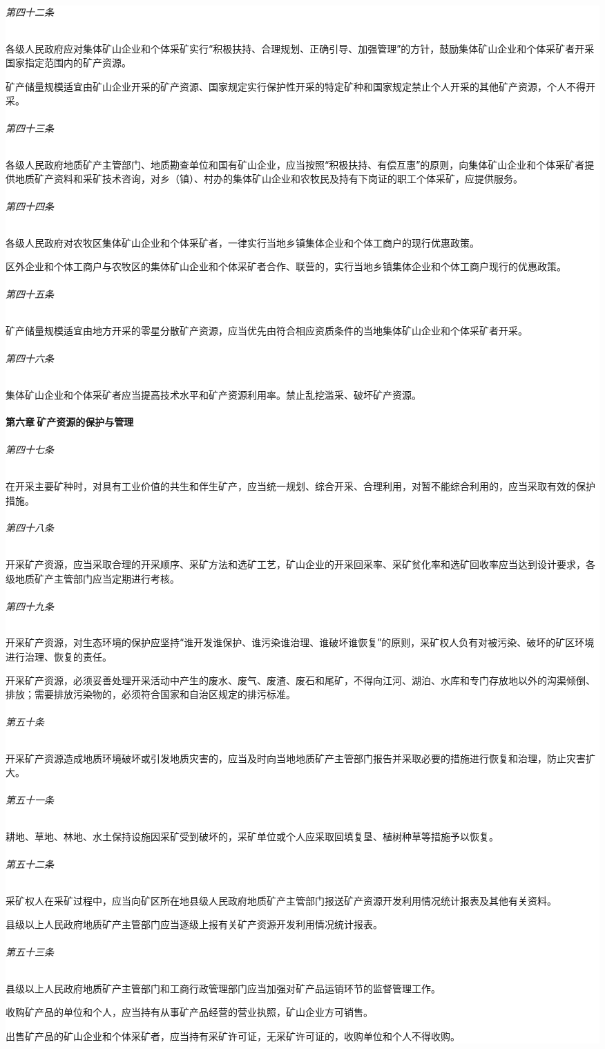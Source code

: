 ###### 第四十二条

各级人民政府应对集体矿山企业和个体采矿实行“积极扶持、合理规划、正确引导、加强管理”的方针，鼓励集体矿山企业和个体采矿者开采国家指定范围内的矿产资源。

矿产储量规模适宜由矿山企业开采的矿产资源、国家规定实行保护性开采的特定矿种和国家规定禁止个人开采的其他矿产资源，个人不得开采。

###### 第四十三条

各级人民政府地质矿产主管部门、地质勘查单位和国有矿山企业，应当按照“积极扶持、有偿互惠”的原则，向集体矿山企业和个体采矿者提供地质矿产资料和采矿技术咨询，对乡（镇）、村办的集体矿山企业和农牧民及持有下岗证的职工个体采矿，应提供服务。

###### 第四十四条

各级人民政府对农牧区集体矿山企业和个体采矿者，一律实行当地乡镇集体企业和个体工商户的现行优惠政策。

区外企业和个体工商户与农牧区的集体矿山企业和个体采矿者合作、联营的，实行当地乡镇集体企业和个体工商户现行的优惠政策。

###### 第四十五条

矿产储量规模适宜由地方开采的零星分散矿产资源，应当优先由符合相应资质条件的当地集体矿山企业和个体采矿者开采。

###### 第四十六条

集体矿山企业和个体采矿者应当提高技术水平和矿产资源利用率。禁止乱挖滥采、破坏矿产资源。

#### 第六章 矿产资源的保护与管理

###### 第四十七条

在开采主要矿种时，对具有工业价值的共生和伴生矿产，应当统一规划、综合开采、合理利用，对暂不能综合利用的，应当采取有效的保护措施。

###### 第四十八条

开采矿产资源，应当采取合理的开采顺序、采矿方法和选矿工艺，矿山企业的开采回采率、采矿贫化率和选矿回收率应当达到设计要求，各级地质矿产主管部门应当定期进行考核。

###### 第四十九条

开采矿产资源，对生态环境的保护应坚持“谁开发谁保护、谁污染谁治理、谁破坏谁恢复”的原则，采矿权人负有对被污染、破坏的矿区环境进行治理、恢复的责任。

开采矿产资源，必须妥善处理开采活动中产生的废水、废气、废渣、废石和尾矿，不得向江河、湖泊、水库和专门存放地以外的沟渠倾倒、排放；需要排放污染物的，必须符合国家和自治区规定的排污标准。

###### 第五十条

开采矿产资源造成地质环境破坏或引发地质灾害的，应当及时向当地地质矿产主管部门报告并采取必要的措施进行恢复和治理，防止灾害扩大。

###### 第五十一条

耕地、草地、林地、水土保持设施因采矿受到破坏的，采矿单位或个人应采取回填复垦、植树种草等措施予以恢复。

###### 第五十二条

采矿权人在采矿过程中，应当向矿区所在地县级人民政府地质矿产主管部门报送矿产资源开发利用情况统计报表及其他有关资料。

县级以上人民政府地质矿产主管部门应当逐级上报有关矿产资源开发利用情况统计报表。

###### 第五十三条

县级以上人民政府地质矿产主管部门和工商行政管理部门应当加强对矿产品运销环节的监督管理工作。

收购矿产品的单位和个人，应当持有从事矿产品经营的营业执照，矿山企业方可销售。

出售矿产品的矿山企业和个体采矿者，应当持有采矿许可证，无采矿许可证的，收购单位和个人不得收购。
